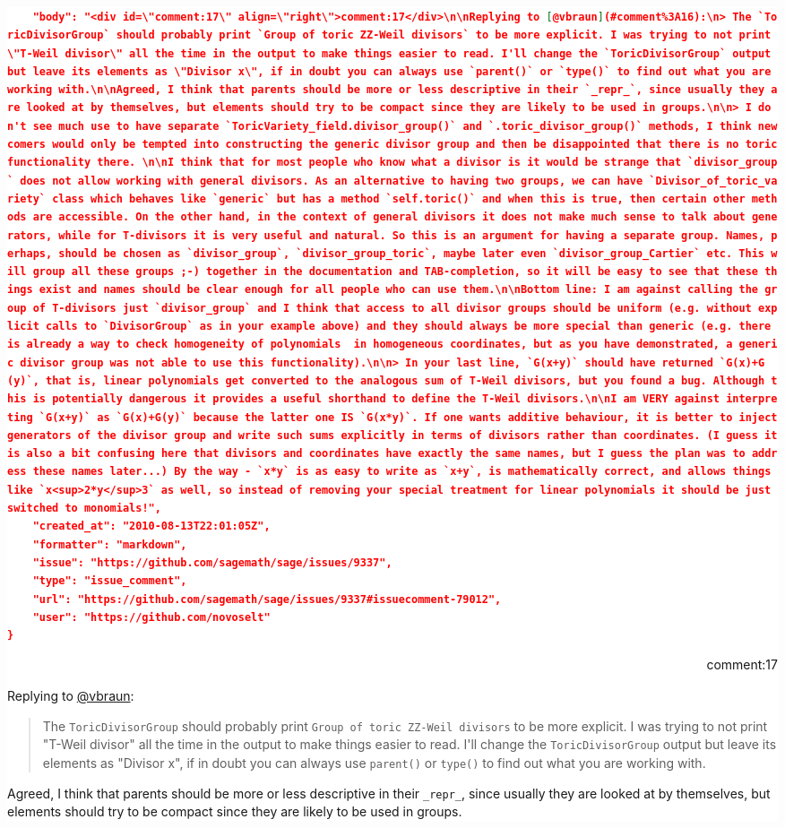 ```json
    "body": "<div id=\"comment:17\" align=\"right\">comment:17</div>\n\nReplying to [@vbraun](#comment%3A16):\n> The `ToricDivisorGroup` should probably print `Group of toric ZZ-Weil divisors` to be more explicit. I was trying to not print \"T-Weil divisor\" all the time in the output to make things easier to read. I'll change the `ToricDivisorGroup` output but leave its elements as \"Divisor x\", if in doubt you can always use `parent()` or `type()` to find out what you are working with.\n\nAgreed, I think that parents should be more or less descriptive in their `_repr_`, since usually they are looked at by themselves, but elements should try to be compact since they are likely to be used in groups.\n\n> I don't see much use to have separate `ToricVariety_field.divisor_group()` and `.toric_divisor_group()` methods, I think newcomers would only be tempted into constructing the generic divisor group and then be disappointed that there is no toric functionality there. \n\nI think that for most people who know what a divisor is it would be strange that `divisor_group` does not allow working with general divisors. As an alternative to having two groups, we can have `Divisor_of_toric_variety` class which behaves like `generic` but has a method `self.toric()` and when this is true, then certain other methods are accessible. On the other hand, in the context of general divisors it does not make much sense to talk about generators, while for T-divisors it is very useful and natural. So this is an argument for having a separate group. Names, perhaps, should be chosen as `divisor_group`, `divisor_group_toric`, maybe later even `divisor_group_Cartier` etc. This will group all these groups ;-) together in the documentation and TAB-completion, so it will be easy to see that these things exist and names should be clear enough for all people who can use them.\n\nBottom line: I am against calling the group of T-divisors just `divisor_group` and I think that access to all divisor groups should be uniform (e.g. without explicit calls to `DivisorGroup` as in your example above) and they should always be more special than generic (e.g. there is already a way to check homogeneity of polynomials  in homogeneous coordinates, but as you have demonstrated, a generic divisor group was not able to use this functionality).\n\n> In your last line, `G(x+y)` should have returned `G(x)+G(y)`, that is, linear polynomials get converted to the analogous sum of T-Weil divisors, but you found a bug. Although this is potentially dangerous it provides a useful shorthand to define the T-Weil divisors.\n\nI am VERY against interpreting `G(x+y)` as `G(x)+G(y)` because the latter one IS `G(x*y)`. If one wants additive behaviour, it is better to inject generators of the divisor group and write such sums explicitly in terms of divisors rather than coordinates. (I guess it is also a bit confusing here that divisors and coordinates have exactly the same names, but I guess the plan was to address these names later...) By the way - `x*y` is as easy to write as `x+y`, is mathematically correct, and allows things like `x<sup>2*y</sup>3` as well, so instead of removing your special treatment for linear polynomials it should be just switched to monomials!",
    "created_at": "2010-08-13T22:01:05Z",
    "formatter": "markdown",
    "issue": "https://github.com/sagemath/sage/issues/9337",
    "type": "issue_comment",
    "url": "https://github.com/sagemath/sage/issues/9337#issuecomment-79012",
    "user": "https://github.com/novoselt"
}
```

<div id="comment:17" align="right">comment:17</div>

Replying to [@vbraun](#comment%3A16):
> The `ToricDivisorGroup` should probably print `Group of toric ZZ-Weil divisors` to be more explicit. I was trying to not print "T-Weil divisor" all the time in the output to make things easier to read. I'll change the `ToricDivisorGroup` output but leave its elements as "Divisor x", if in doubt you can always use `parent()` or `type()` to find out what you are working with.

Agreed, I think that parents should be more or less descriptive in their `_repr_`, since usually they are looked at by themselves, but elements should try to be compact since they are likely to be used in groups.
